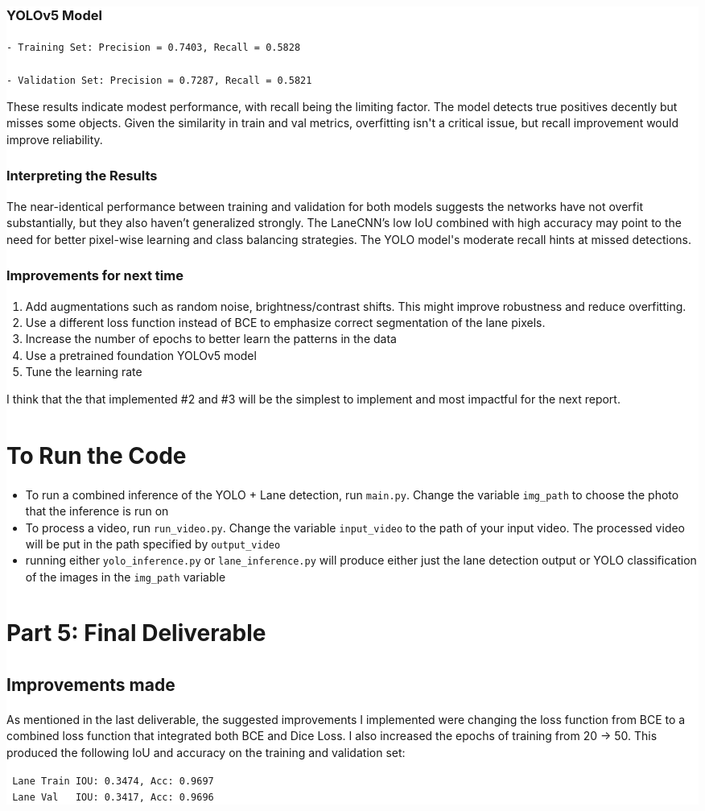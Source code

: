 ### YOLOv5 Model
```
- Training Set: Precision = 0.7403, Recall = 0.5828

- Validation Set: Precision = 0.7287, Recall = 0.5821
```
These results indicate modest performance, with recall being the limiting factor. The model detects true positives decently
but misses some objects. Given the similarity in train and val metrics, overfitting isn't a critical issue, but recall 
improvement would improve reliability.

### Interpreting the Results
The near-identical performance between training and validation for both models suggests the networks have not overfit
substantially, but they also haven’t generalized strongly. The LaneCNN’s low IoU combined with high accuracy may point
to the need for better pixel-wise learning and class balancing strategies. The YOLO model's moderate recall hints at
missed detections.

### Improvements for next time
1. Add augmentations such as random noise, brightness/contrast shifts. This might improve robustness and reduce overfitting.
2. Use a different loss function instead of BCE to emphasize 
correct segmentation of the lane pixels. 
3. Increase the number of epochs to better learn the patterns in the data
4. Use a pretrained foundation YOLOv5 model
5. Tune the learning rate

I think that the that implemented #2 and #3 will be the simplest to implement and most impactful for the next report.

# To Run the Code
- To run a combined inference of the YOLO + Lane detection, run ```main.py```. Change the variable ```img_path``` to choose the photo that the inference is run on
- To process a video, run ```run_video.py```. Change the variable ```input_video``` to the path of your input video. The processed video will  be put in the path specified by ```output_video```
- running either ```yolo_inference.py``` or ```lane_inference.py``` will produce either just the lane detection output or YOLO classification of the images in the ```img_path``` variable

# Part 5: Final Deliverable

## Improvements made

As mentioned in the last deliverable, the suggested improvements I implemented were changing the loss function from BCE to a 
combined loss function that integrated both BCE and Dice Loss. I also increased the epochs of training from 20 -> 50. This produced
the following IoU and accuracy on the training and validation set:
```
 Lane Train IOU: 0.3474, Acc: 0.9697
 Lane Val   IOU: 0.3417, Acc: 0.9696
```
